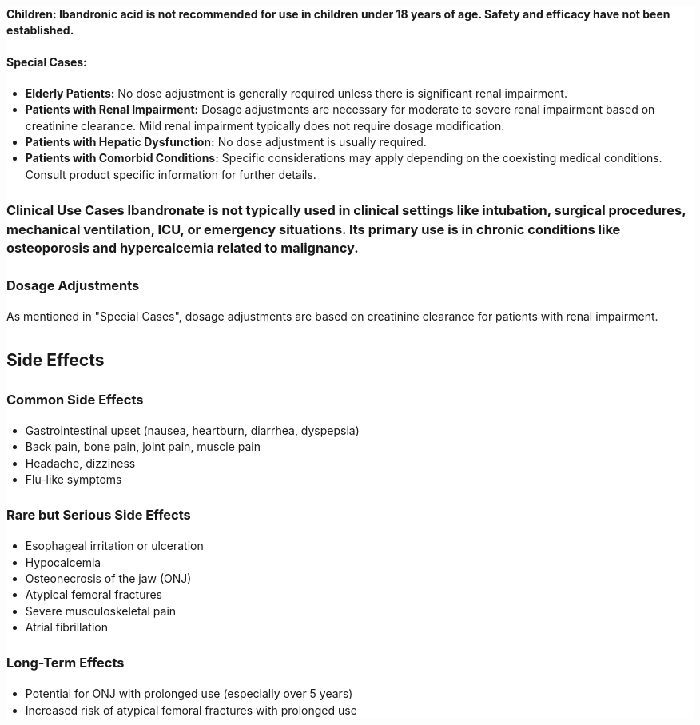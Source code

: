 #### **Children:**  Ibandronic acid is not recommended for use in children under 18 years of age.  Safety and efficacy have not been established.


#### **Special Cases:**

* **Elderly Patients:** No dose adjustment is generally required unless there is significant renal impairment.
* **Patients with Renal Impairment:** Dosage adjustments are necessary for moderate to severe renal impairment based on creatinine clearance. Mild renal impairment typically does not require dosage modification.
* **Patients with Hepatic Dysfunction:** No dose adjustment is usually required.
* **Patients with Comorbid Conditions:** Specific considerations may apply depending on the coexisting medical conditions. Consult product specific information for further details.



### **Clinical Use Cases**  Ibandronate is not typically used in clinical settings like intubation, surgical procedures, mechanical ventilation, ICU, or emergency situations. Its primary use is in chronic conditions like osteoporosis and hypercalcemia related to malignancy.

### **Dosage Adjustments**

As mentioned in "Special Cases", dosage adjustments are based on creatinine clearance for patients with renal impairment.




## **Side Effects**

### **Common Side Effects**

- Gastrointestinal upset (nausea, heartburn, diarrhea, dyspepsia)
- Back pain, bone pain, joint pain, muscle pain
- Headache, dizziness
- Flu-like symptoms


### **Rare but Serious Side Effects**

- Esophageal irritation or ulceration
- Hypocalcemia
- Osteonecrosis of the jaw (ONJ)
- Atypical femoral fractures
- Severe musculoskeletal pain
- Atrial fibrillation


### **Long-Term Effects**

- Potential for ONJ with prolonged use (especially over 5 years)
- Increased risk of atypical femoral fractures with prolonged use
